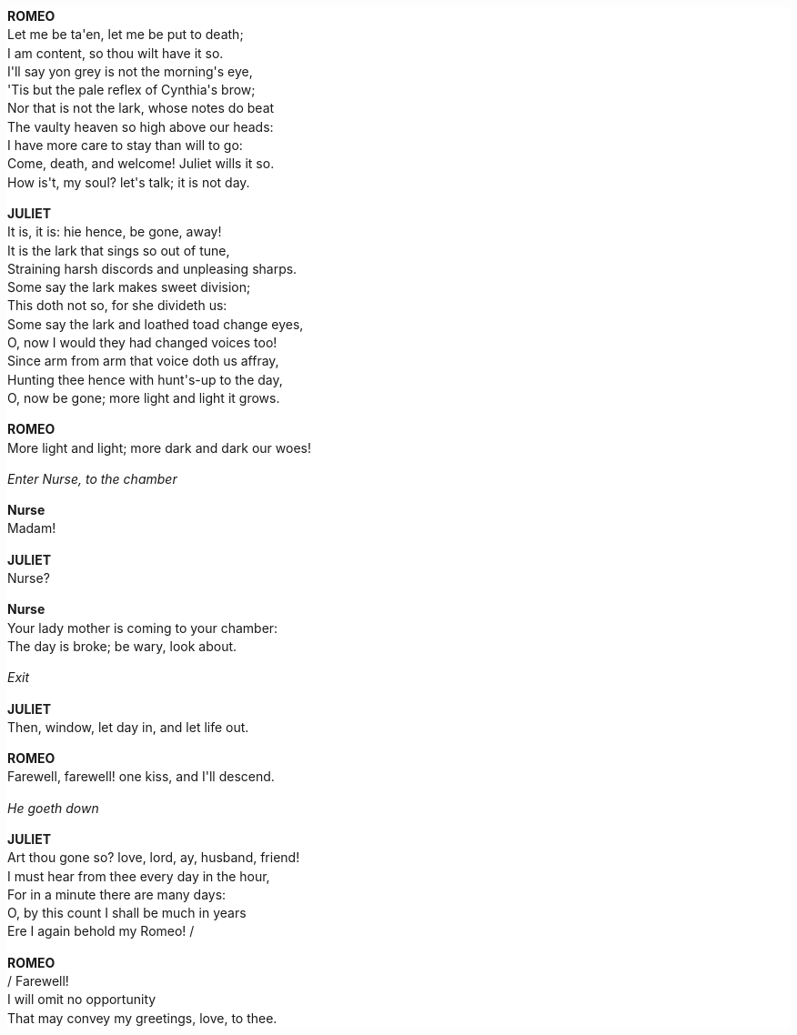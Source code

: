 **ROMEO**  
Let me be ta'en, let me be put to death;  
I am content, so thou wilt have it so.  
I'll say yon grey is not the morning's eye,  
'Tis but the pale reflex of Cynthia's brow;  
Nor that is not the lark, whose notes do beat  
The vaulty heaven so high above our heads:  
I have more care to stay than will to go:  
Come, death, and welcome! Juliet wills it so.  
How is't, my soul? let's talk; it is not day.

**JULIET**  
It is, it is: hie hence, be gone, away!  
It is the lark that sings so out of tune,  
Straining harsh discords and unpleasing sharps.  
Some say the lark makes sweet division;  
This doth not so, for she divideth us:  
Some say the lark and loathed toad change eyes,  
O, now I would they had changed voices too!  
Since arm from arm that voice doth us affray,  
Hunting thee hence with hunt's-up to the day,  
O, now be gone; more light and light it grows.

**ROMEO**  
More light and light; more dark and dark our woes!

*Enter Nurse, to the chamber*

**Nurse**  
Madam!

**JULIET**  
Nurse?

**Nurse**  
Your lady mother is coming to your chamber:  
The day is broke; be wary, look about.

*Exit*

**JULIET**  
Then, window, let day in, and let life out.

**ROMEO**  
Farewell, farewell! one kiss, and I'll descend.

*He goeth down*

**JULIET**  
Art thou gone so? love, lord, ay, husband, friend!  
I must hear from thee every day in the hour,  
For in a minute there are many days:  
O, by this count I shall be much in years  
Ere I again behold my Romeo! /

**ROMEO**  
/ Farewell!  
I will omit no opportunity  
That may convey my greetings, love, to thee.
